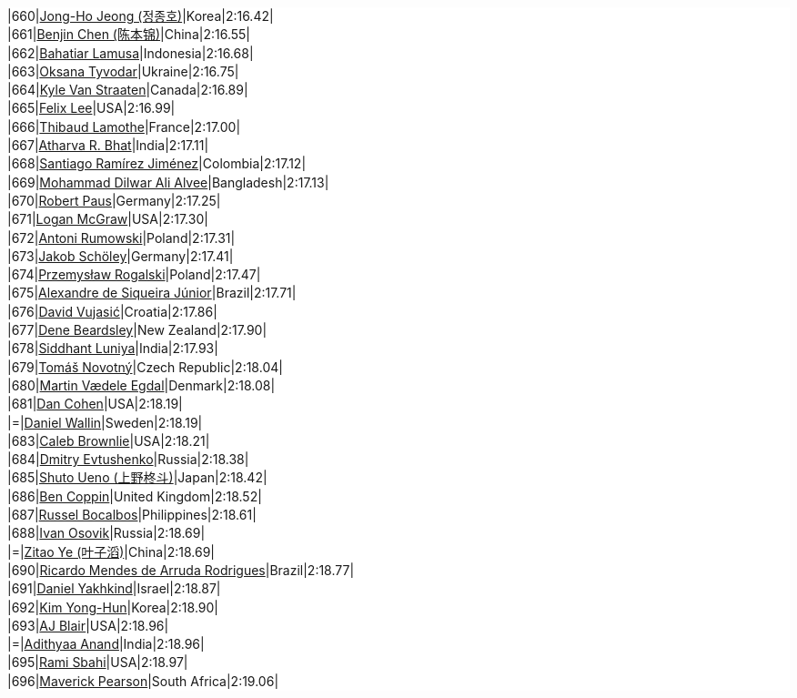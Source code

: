 |660|[Jong-Ho Jeong (정종호)](https://www.worldcubeassociation.org/persons/2008JONG03)|Korea|2:16.42|  
|661|[Benjin Chen (陈本锦)](https://www.worldcubeassociation.org/persons/2015CHEN59)|China|2:16.55|  
|662|[Bahatiar Lamusa](https://www.worldcubeassociation.org/persons/2010LAMU01)|Indonesia|2:16.68|  
|663|[Oksana Tyvodar](https://www.worldcubeassociation.org/persons/2012TYVO01)|Ukraine|2:16.75|  
|664|[Kyle Van Straaten](https://www.worldcubeassociation.org/persons/2017STRA03)|Canada|2:16.89|  
|665|[Felix Lee](https://www.worldcubeassociation.org/persons/2008LEEF01)|USA|2:16.99|  
|666|[Thibaud Lamothe](https://www.worldcubeassociation.org/persons/2012LAMO01)|France|2:17.00|  
|667|[Atharva R. Bhat](https://www.worldcubeassociation.org/persons/2017BHAT02)|India|2:17.11|  
|668|[Santiago Ramírez Jiménez](https://www.worldcubeassociation.org/persons/2017JIME07)|Colombia|2:17.12|  
|669|[Mohammad Dilwar Ali Alvee](https://www.worldcubeassociation.org/persons/2017ALVE07)|Bangladesh|2:17.13|  
|670|[Robert Paus](https://www.worldcubeassociation.org/persons/2015PAUS01)|Germany|2:17.25|  
|671|[Logan McGraw](https://www.worldcubeassociation.org/persons/2013MCGR02)|USA|2:17.30|  
|672|[Antoni Rumowski](https://www.worldcubeassociation.org/persons/2014RUMO01)|Poland|2:17.31|  
|673|[Jakob Schöley](https://www.worldcubeassociation.org/persons/2016SCHO08)|Germany|2:17.41|  
|674|[Przemysław Rogalski](https://www.worldcubeassociation.org/persons/2013ROGA02)|Poland|2:17.47|  
|675|[Alexandre de Siqueira Júnior](https://www.worldcubeassociation.org/persons/2010JUNI02)|Brazil|2:17.71|  
|676|[David Vujasić](https://www.worldcubeassociation.org/persons/2015VUJA01)|Croatia|2:17.86|  
|677|[Dene Beardsley](https://www.worldcubeassociation.org/persons/2009BEAR01)|New Zealand|2:17.90|  
|678|[Siddhant Luniya](https://www.worldcubeassociation.org/persons/2013LUNI02)|India|2:17.93|  
|679|[Tomáš Novotný](https://www.worldcubeassociation.org/persons/2014NOVO01)|Czech Republic|2:18.04|  
|680|[Martin Vædele Egdal](https://www.worldcubeassociation.org/persons/2013EGDA02)|Denmark|2:18.08|  
|681|[Dan Cohen](https://www.worldcubeassociation.org/persons/2007COHE01)|USA|2:18.19|  
|=|[Daniel Wallin](https://www.worldcubeassociation.org/persons/2013WALL03)|Sweden|2:18.19|  
|683|[Caleb Brownlie](https://www.worldcubeassociation.org/persons/2016BROW02)|USA|2:18.21|  
|684|[Dmitry Evtushenko](https://www.worldcubeassociation.org/persons/2017EVTU02)|Russia|2:18.38|  
|685|[Shuto Ueno (上野柊斗)](https://www.worldcubeassociation.org/persons/2008UENO01)|Japan|2:18.42|  
|686|[Ben Coppin](https://www.worldcubeassociation.org/persons/2013COPP01)|United Kingdom|2:18.52|  
|687|[Russel Bocalbos](https://www.worldcubeassociation.org/persons/2016BOCA01)|Philippines|2:18.61|  
|688|[Ivan Osovik](https://www.worldcubeassociation.org/persons/2017OSOV01)|Russia|2:18.69|  
|=|[Zitao Ye (叶子滔)](https://www.worldcubeassociation.org/persons/2017YEZI01)|China|2:18.69|  
|690|[Ricardo Mendes de Arruda Rodrigues](https://www.worldcubeassociation.org/persons/2016RODR60)|Brazil|2:18.77|  
|691|[Daniel Yakhkind](https://www.worldcubeassociation.org/persons/2015YAKH01)|Israel|2:18.87|  
|692|[Kim Yong-Hun](https://www.worldcubeassociation.org/persons/2008YONG02)|Korea|2:18.90|  
|693|[AJ Blair](https://www.worldcubeassociation.org/persons/2009BLAI01)|USA|2:18.96|  
|=|[Adithyaa Anand](https://www.worldcubeassociation.org/persons/2013ANAN03)|India|2:18.96|  
|695|[Rami Sbahi](https://www.worldcubeassociation.org/persons/2011SBAH01)|USA|2:18.97|  
|696|[Maverick Pearson](https://www.worldcubeassociation.org/persons/2014PEAR02)|South Africa|2:19.06|  